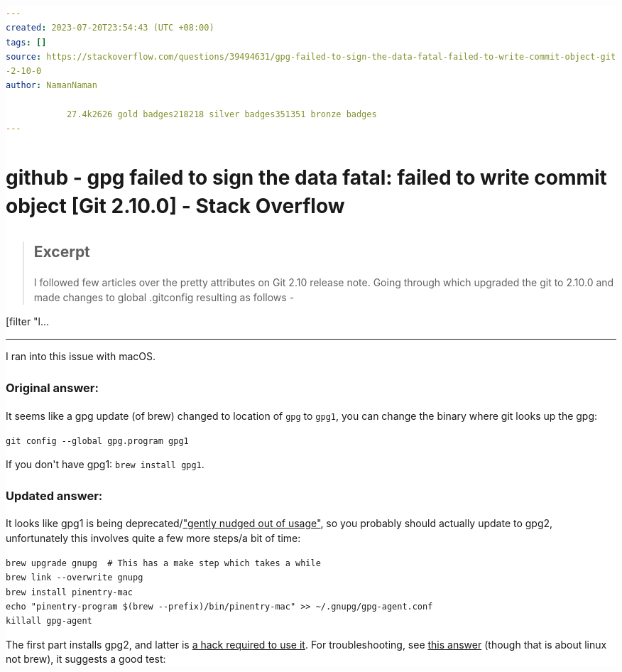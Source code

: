 ```yaml
---
created: 2023-07-20T23:54:43 (UTC +08:00)
tags: []
source: https://stackoverflow.com/questions/39494631/gpg-failed-to-sign-the-data-fatal-failed-to-write-commit-object-git-2-10-0
author: NamanNaman
        
            27.4k2626 gold badges218218 silver badges351351 bronze badges
---
```


# github - gpg failed to sign the data fatal: failed to write commit object [Git 2.10.0] - Stack Overflow

> ## Excerpt
> I followed few articles over the pretty attributes on Git 2.10 release note. Going through which upgraded the git to 2.10.0 and made changes to global .gitconfig resulting as follows - 

[filter "l...

---
I ran into this issue with macOS.

### Original answer:

It seems like a gpg update (of brew) changed to location of `gpg` to `gpg1`, you can change the binary where git looks up the gpg:

```
git config --global gpg.program gpg1
```

If you don't have gpg1: `brew install gpg1`.

### Updated answer:

It looks like gpg1 is being deprecated/["gently nudged out of usage"](https://github.com/Homebrew/brew/issues/708#issuecomment-239625115), so you probably should actually update to gpg2, unfortunately this involves quite a few more steps/a bit of time:

```
brew upgrade gnupg  # This has a make step which takes a while
brew link --overwrite gnupg
brew install pinentry-mac
echo "pinentry-program $(brew --prefix)/bin/pinentry-mac" >> ~/.gnupg/gpg-agent.conf
killall gpg-agent
```

The first part installs gpg2, and latter is [a hack required to use it](https://github.com/Homebrew/homebrew-core/issues/14737#issuecomment-309547412). For troubleshooting, see [this answer](https://stackoverflow.com/a/41054093/1240268) (though that is about linux not brew), it suggests a good test:
